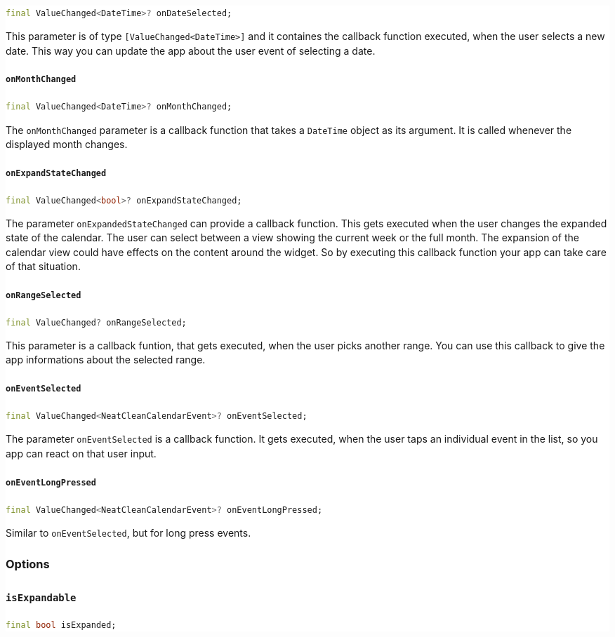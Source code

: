 ```dart
final ValueChanged<DateTime>? onDateSelected;
```
This parameter is of type `[ValueChanged<DateTime>]` and it containes the callback function executed, when the user selects a new date. This way you can update the app about the user event of selecting a date.

#### `onMonthChanged`

```dart
final ValueChanged<DateTime>? onMonthChanged;
```
The `onMonthChanged` parameter is a callback function that takes a `DateTime` object as its argument. It is called whenever the displayed month changes.

#### `onExpandStateChanged`

```dart
final ValueChanged<bool>? onExpandStateChanged;
```

The parameter `onExpandedStateChanged` can provide a callback function. This gets executed when the user changes the expanded state of the calendar. The user can select between a view showing the current week or the full month. The expansion of the calendar view could have effects on the content around the widget. So by executing this callback function your app can take care of that situation.

#### `onRangeSelected`

```dart
final ValueChanged? onRangeSelected;
```
This parameter is a callback funtion, that gets executed, when the user picks another range. You can use this callback to give the app informations about the selected range.

#### `onEventSelected`

```dart
final ValueChanged<NeatCleanCalendarEvent>? onEventSelected;
```
The parameter `onEventSelected` is a callback function. It gets executed, when the user taps an individual event in the list, so you app can react on that user input.

#### `onEventLongPressed`

```dart
final ValueChanged<NeatCleanCalendarEvent>? onEventLongPressed;
```

Similar to `onEventSelected`, but for long press events.

### Options

### `isExpandable`

```dart
final bool isExpanded;
```
